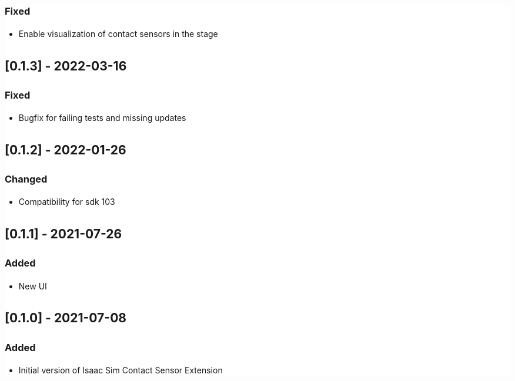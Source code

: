 ### Fixed
- Enable visualization of contact sensors in the stage

## [0.1.3] - 2022-03-16
### Fixed
- Bugfix for failing tests and missing updates

## [0.1.2] - 2022-01-26
### Changed
- Compatibility for sdk 103

## [0.1.1] - 2021-07-26
### Added
- New UI

## [0.1.0] - 2021-07-08
### Added
- Initial version of Isaac Sim Contact Sensor Extension
